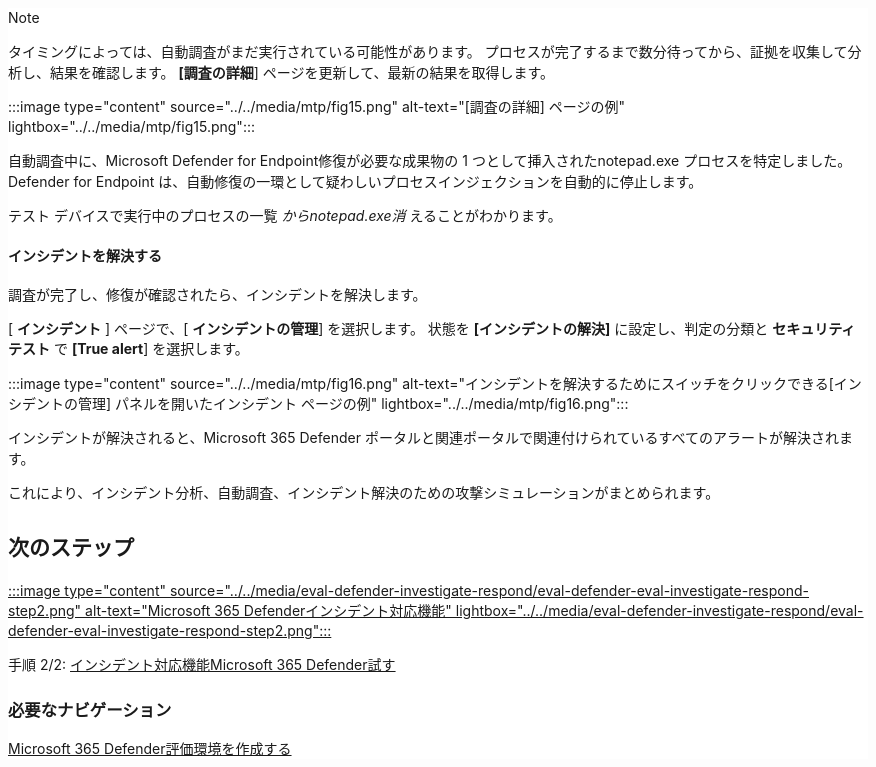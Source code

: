 > [!NOTE]
> タイミングによっては、自動調査がまだ実行されている可能性があります。 プロセスが完了するまで数分待ってから、証拠を収集して分析し、結果を確認します。 **[調査の詳細**] ページを更新して、最新の結果を取得します。

:::image type="content" source="../../media/mtp/fig15.png" alt-text="[調査の詳細] ページの例" lightbox="../../media/mtp/fig15.png":::

自動調査中に、Microsoft Defender for Endpoint修復が必要な成果物の 1 つとして挿入されたnotepad.exe プロセスを特定しました。 Defender for Endpoint は、自動修復の一環として疑わしいプロセスインジェクションを自動的に停止します。

テスト デバイスで実行中のプロセスの一覧 <i> からnotepad.exe消 </i> えることがわかります。

#### <a name="resolve-the-incident"></a>インシデントを解決する

調査が完了し、修復が確認されたら、インシデントを解決します。

[ **インシデント** ] ページで、[ **インシデントの管理**] を選択します。 状態を **[インシデントの解決]** に設定し、判定の分類と **セキュリティ テスト** で **[True alert**] を選択します。

:::image type="content" source="../../media/mtp/fig16.png" alt-text="インシデントを解決するためにスイッチをクリックできる[インシデントの管理] パネルを開いたインシデント ページの例" lightbox="../../media/mtp/fig16.png":::

インシデントが解決されると、Microsoft 365 Defender ポータルと関連ポータルで関連付けられているすべてのアラートが解決されます。

これにより、インシデント分析、自動調査、インシデント解決のための攻撃シミュレーションがまとめられます。

## <a name="next-step"></a>次のステップ

[:::image type="content" source="../../media/eval-defender-investigate-respond/eval-defender-eval-investigate-respond-step2.png" alt-text="Microsoft 365 Defenderインシデント対応機能" lightbox="../../media/eval-defender-investigate-respond/eval-defender-eval-investigate-respond-step2.png":::](eval-defender-investigate-respond-additional.md)

手順 2/2: [インシデント対応機能Microsoft 365 Defender試す](eval-defender-investigate-respond-additional.md)

### <a name="navigation-you-may-need"></a>必要なナビゲーション

[Microsoft 365 Defender評価環境を作成する](eval-create-eval-environment.md)
